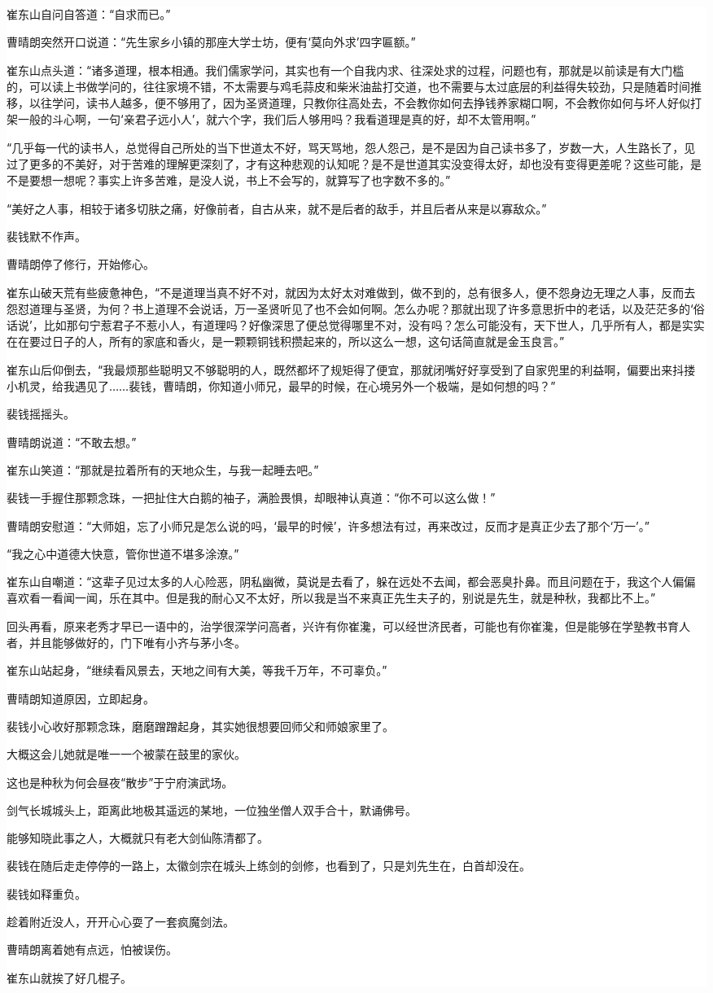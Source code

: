    崔东山自问自答道：“自求而已。”

   曹晴朗突然开口说道：“先生家乡小镇的那座大学士坊，便有‘莫向外求’四字匾额。”

   崔东山点头道：“诸多道理，根本相通。我们儒家学问，其实也有一个自我内求、往深处求的过程，问题也有，那就是以前读是有大门槛的，可以读上书做学问的，往往家境不错，不太需要与鸡毛蒜皮和柴米油盐打交道，也不需要与太过底层的利益得失较劲，只是随着时间推移，以往学问，读书人越多，便不够用了，因为圣贤道理，只教你往高处去，不会教你如何去挣钱养家糊口啊，不会教你如何与坏人好似打架一般的斗心啊，一句‘亲君子远小人’，就六个字，我们后人够用吗？我看道理是真的好，却不太管用啊。”

   “几乎每一代的读书人，总觉得自己所处的当下世道太不好，骂天骂地，怨人怨己，是不是因为自己读书多了，岁数一大，人生路长了，见过了更多的不美好，对于苦难的理解更深刻了，才有这种悲观的认知呢？是不是世道其实没变得太好，却也没有变得更差呢？这些可能，是不是要想一想呢？事实上许多苦难，是没人说，书上不会写的，就算写了也字数不多的。”

   “美好之人事，相较于诸多切肤之痛，好像前者，自古从来，就不是后者的敌手，并且后者从来是以寡敌众。”

   裴钱默不作声。

   曹晴朗停了修行，开始修心。

   崔东山破天荒有些疲惫神色，“不是道理当真不好不对，就因为太好太对难做到，做不到的，总有很多人，便不怨身边无理之人事，反而去怨怼道理与圣贤，为何？书上道理不会说话，万一圣贤听见了也不会如何啊。怎么办呢？那就出现了许多意思折中的老话，以及茫茫多的‘俗话说’，比如那句宁惹君子不惹小人，有道理吗？好像深思了便总觉得哪里不对，没有吗？怎么可能没有，天下世人，几乎所有人，都是实实在在要过日子的人，所有的家底和香火，是一颗颗铜钱积攒起来的，所以这么一想，这句话简直就是金玉良言。”

   崔东山后仰倒去，“我最烦那些聪明又不够聪明的人，既然都坏了规矩得了便宜，那就闭嘴好好享受到了自家兜里的利益啊，偏要出来抖搂小机灵，给我遇见了……裴钱，曹晴朗，你知道小师兄，最早的时候，在心境另外一个极端，是如何想的吗？”

   裴钱摇摇头。

   曹晴朗说道：“不敢去想。”

   崔东山笑道：“那就是拉着所有的天地众生，与我一起睡去吧。”

   裴钱一手握住那颗念珠，一把扯住大白鹅的袖子，满脸畏惧，却眼神认真道：“你不可以这么做！”

   曹晴朗安慰道：“大师姐，忘了小师兄是怎么说的吗，‘最早的时候’，许多想法有过，再来改过，反而才是真正少去了那个‘万一’。”

   “我之心中道德大快意，管你世道不堪多涂潦。”

   崔东山自嘲道：“这辈子见过太多的人心险恶，阴私幽微，莫说是去看了，躲在远处不去闻，都会恶臭扑鼻。而且问题在于，我这个人偏偏喜欢看一看闻一闻，乐在其中。但是我的耐心又不太好，所以我是当不来真正先生夫子的，别说是先生，就是种秋，我都比不上。”

   回头再看，原来老秀才早已一语中的，治学很深学问高者，兴许有你崔瀺，可以经世济民者，可能也有你崔瀺，但是能够在学塾教书育人者，并且能够做好的，门下唯有小齐与茅小冬。

   崔东山站起身，“继续看风景去，天地之间有大美，等我千万年，不可辜负。”

   曹晴朗知道原因，立即起身。

   裴钱小心收好那颗念珠，磨磨蹭蹭起身，其实她很想要回师父和师娘家里了。

   大概这会儿她就是唯一一个被蒙在鼓里的家伙。

   这也是种秋为何会昼夜“散步”于宁府演武场。

   剑气长城城头上，距离此地极其遥远的某地，一位独坐僧人双手合十，默诵佛号。

   能够知晓此事之人，大概就只有老大剑仙陈清都了。

   裴钱在随后走走停停的一路上，太徽剑宗在城头上练剑的剑修，也看到了，只是刘先生在，白首却没在。

   裴钱如释重负。

   趁着附近没人，开开心心耍了一套疯魔剑法。

   曹晴朗离着她有点远，怕被误伤。

   崔东山就挨了好几棍子。
